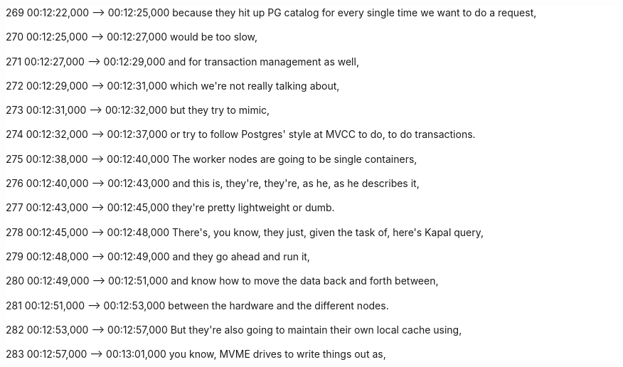 269
00:12:22,000 --> 00:12:25,000
because they hit up PG catalog for every single time we want to do a request,

270
00:12:25,000 --> 00:12:27,000
would be too slow,

271
00:12:27,000 --> 00:12:29,000
and for transaction management as well,

272
00:12:29,000 --> 00:12:31,000
which we're not really talking about,

273
00:12:31,000 --> 00:12:32,000
but they try to mimic,

274
00:12:32,000 --> 00:12:37,000
or try to follow Postgres' style at MVCC to do, to do transactions.

275
00:12:38,000 --> 00:12:40,000
The worker nodes are going to be single containers,

276
00:12:40,000 --> 00:12:43,000
and this is, they're, they're, as he, as he describes it,

277
00:12:43,000 --> 00:12:45,000
they're pretty lightweight or dumb.

278
00:12:45,000 --> 00:12:48,000
There's, you know, they just, given the task of, here's Kapal query,

279
00:12:48,000 --> 00:12:49,000
and they go ahead and run it,

280
00:12:49,000 --> 00:12:51,000
and know how to move the data back and forth between,

281
00:12:51,000 --> 00:12:53,000
between the hardware and the different nodes.

282
00:12:53,000 --> 00:12:57,000
But they're also going to maintain their own local cache using,

283
00:12:57,000 --> 00:13:01,000
you know, MVME drives to write things out as,
